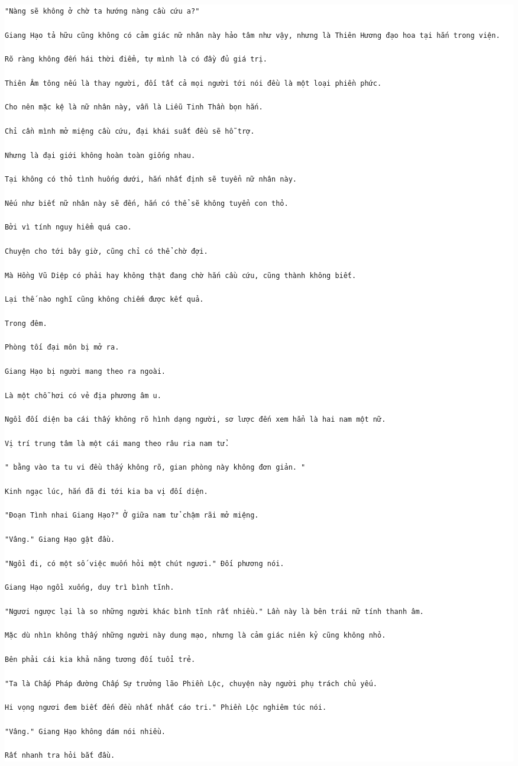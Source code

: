 	"Nàng sẽ không ở chờ ta hướng nàng cầu cứu a?"

	Giang Hạo tả hữu cũng không có cảm giác nữ nhân này hảo tâm như vậy, nhưng là Thiên Hương đạo hoa tại hắn trong viện.

	Rõ ràng không đến hái thời điểm, tự mình là có đầy đủ giá trị.

	Thiên Âm tông nếu là thay người, đối tất cả mọi người tới nói đều là một loại phiền phức.

	Cho nên mặc kệ là nữ nhân này, vẫn là Liễu Tinh Thần bọn hắn.

	Chỉ cần mình mở miệng cầu cứu, đại khái suất đều sẽ hỗ trợ.

	Nhưng là đại giới không hoàn toàn giống nhau.

	Tại không có thỏ tình huống dưới, hắn nhất định sẽ tuyển nữ nhân này.

	Nếu như biết nữ nhân này sẽ đến, hắn có thể sẽ không tuyển con thỏ.

	Bởi vì tính nguy hiểm quá cao.

	Chuyện cho tới bây giờ, cũng chỉ có thể chờ đợi.

	Mà Hồng Vũ Diệp có phải hay không thật đang chờ hắn cầu cứu, cũng thành không biết.

	Lại thế nào nghĩ cũng không chiếm được kết quả.

	Trong đêm.

	Phòng tối đại môn bị mở ra.

	Giang Hạo bị người mang theo ra ngoài.

	Là một chỗ hơi có vẻ địa phương âm u.

	Ngồi đối diện ba cái thấy không rõ hình dạng người, sơ lược đến xem hẳn là hai nam một nữ.

	Vị trí trung tâm là một cái mang theo râu ria nam tử.

	" bằng vào ta tu vi đều thấy không rõ, gian phòng này không đơn giản. "

	Kinh ngạc lúc, hắn đã đi tới kia ba vị đối diện.

	"Đoạn Tình nhai Giang Hạo?" Ở giữa nam tử chậm rãi mở miệng.

	"Vâng." Giang Hạo gật đầu.

	"Ngồi đi, có một số việc muốn hỏi một chút ngươi." Đối phương nói.

	Giang Hạo ngồi xuống, duy trì bình tĩnh.

	"Ngươi ngược lại là so những người khác bình tĩnh rất nhiều." Lần này là bên trái nữ tính thanh âm.

	Mặc dù nhìn không thấy những người này dung mạo, nhưng là cảm giác niên kỷ cũng không nhỏ.

	Bên phải cái kia khả năng tương đối tuổi trẻ.

	"Ta là Chấp Pháp đường Chấp Sự trưởng lão Phiền Lộc, chuyện này người phụ trách chủ yếu.

	Hi vọng ngươi đem biết đến đều nhất nhất cáo tri." Phiền Lộc nghiêm túc nói.

	"Vâng." Giang Hạo không dám nói nhiều.

	Rất nhanh tra hỏi bắt đầu.
